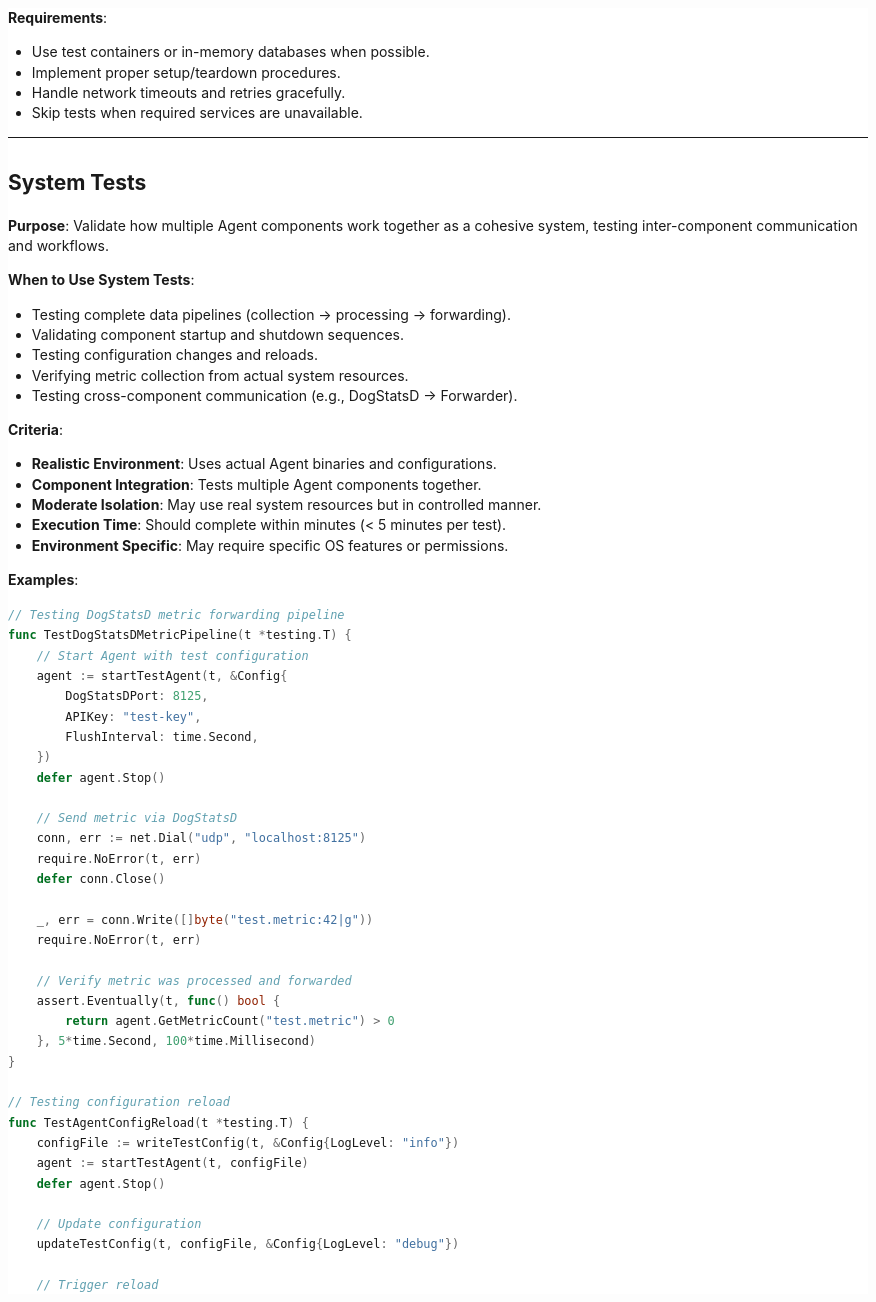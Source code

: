 **Requirements**:

- Use test containers or in-memory databases when possible.
- Implement proper setup/teardown procedures.
- Handle network timeouts and retries gracefully.
- Skip tests when required services are unavailable.

---

## System Tests

**Purpose**: Validate how multiple Agent components work together as a cohesive system, testing inter-component communication and workflows.

**When to Use System Tests**:

- Testing complete data pipelines (collection → processing → forwarding).
- Validating component startup and shutdown sequences.
- Testing configuration changes and reloads.
- Verifying metric collection from actual system resources.
- Testing cross-component communication (e.g., DogStatsD → Forwarder).

**Criteria**:

- **Realistic Environment**: Uses actual Agent binaries and configurations.
- **Component Integration**: Tests multiple Agent components together.
- **Moderate Isolation**: May use real system resources but in controlled manner.
- **Execution Time**: Should complete within minutes (< 5 minutes per test).
- **Environment Specific**: May require specific OS features or permissions.

**Examples**:
```go
// Testing DogStatsD metric forwarding pipeline
func TestDogStatsDMetricPipeline(t *testing.T) {
    // Start Agent with test configuration
    agent := startTestAgent(t, &Config{
        DogStatsDPort: 8125,
        APIKey: "test-key",
        FlushInterval: time.Second,
    })
    defer agent.Stop()

    // Send metric via DogStatsD
    conn, err := net.Dial("udp", "localhost:8125")
    require.NoError(t, err)
    defer conn.Close()

    _, err = conn.Write([]byte("test.metric:42|g"))
    require.NoError(t, err)

    // Verify metric was processed and forwarded
    assert.Eventually(t, func() bool {
        return agent.GetMetricCount("test.metric") > 0
    }, 5*time.Second, 100*time.Millisecond)
}

// Testing configuration reload
func TestAgentConfigReload(t *testing.T) {
    configFile := writeTestConfig(t, &Config{LogLevel: "info"})
    agent := startTestAgent(t, configFile)
    defer agent.Stop()

    // Update configuration
    updateTestConfig(t, configFile, &Config{LogLevel: "debug"})

    // Trigger reload
```